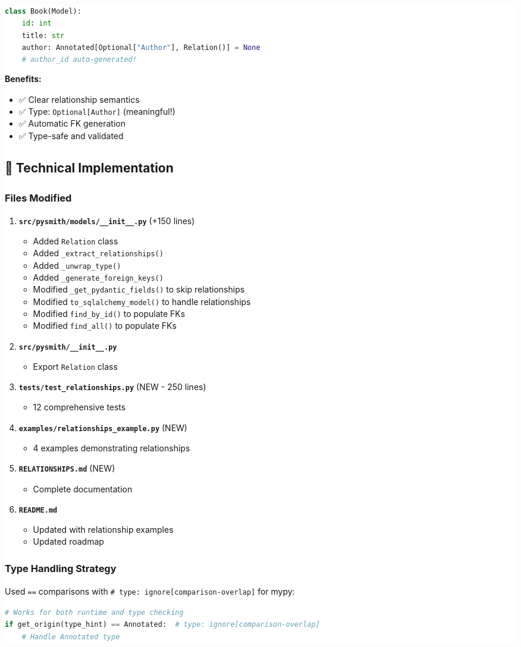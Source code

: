 ```python
class Book(Model):
    id: int
    title: str
    author: Annotated[Optional["Author"], Relation()] = None
    # author_id auto-generated!
```

**Benefits:**

- ✅ Clear relationship semantics
- ✅ Type: `Optional[Author]` (meaningful!)
- ✅ Automatic FK generation
- ✅ Type-safe and validated

## 🔧 Technical Implementation

### Files Modified

1. **`src/pysmith/models/__init__.py`** (+150 lines)

   - Added `Relation` class
   - Added `_extract_relationships()`
   - Added `_unwrap_type()`
   - Added `_generate_foreign_keys()`
   - Modified `_get_pydantic_fields()` to skip relationships
   - Modified `to_sqlalchemy_model()` to handle relationships
   - Modified `find_by_id()` to populate FKs
   - Modified `find_all()` to populate FKs

2. **`src/pysmith/__init__.py`**

   - Export `Relation` class

3. **`tests/test_relationships.py`** (NEW - 250 lines)

   - 12 comprehensive tests

4. **`examples/relationships_example.py`** (NEW)

   - 4 examples demonstrating relationships

5. **`RELATIONSHIPS.md`** (NEW)

   - Complete documentation

6. **`README.md`**
   - Updated with relationship examples
   - Updated roadmap

### Type Handling Strategy

Used `==` comparisons with `# type: ignore[comparison-overlap]` for mypy:

```python
# Works for both runtime and type checking
if get_origin(type_hint) == Annotated:  # type: ignore[comparison-overlap]
    # Handle Annotated type
```

